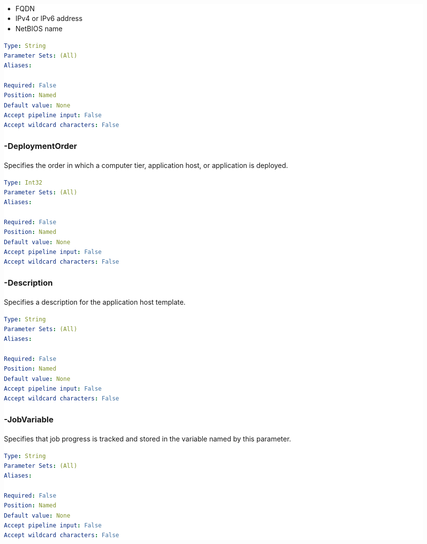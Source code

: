 - FQDN
- IPv4 or IPv6 address
- NetBIOS name

```yaml
Type: String
Parameter Sets: (All)
Aliases: 

Required: False
Position: Named
Default value: None
Accept pipeline input: False
Accept wildcard characters: False
```

### -DeploymentOrder
Specifies the order in which a computer tier, application host, or application is deployed.

```yaml
Type: Int32
Parameter Sets: (All)
Aliases: 

Required: False
Position: Named
Default value: None
Accept pipeline input: False
Accept wildcard characters: False
```

### -Description
Specifies a description for the application host template.

```yaml
Type: String
Parameter Sets: (All)
Aliases: 

Required: False
Position: Named
Default value: None
Accept pipeline input: False
Accept wildcard characters: False
```

### -JobVariable
Specifies that job progress is tracked and stored in the variable named by this parameter.

```yaml
Type: String
Parameter Sets: (All)
Aliases: 

Required: False
Position: Named
Default value: None
Accept pipeline input: False
Accept wildcard characters: False
```
